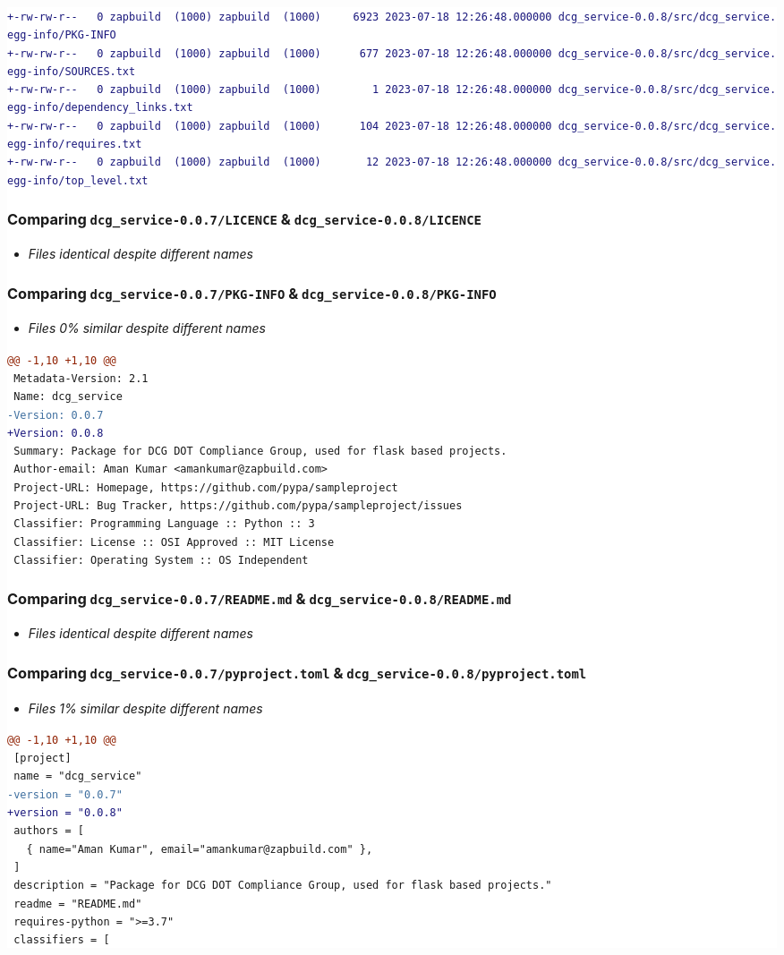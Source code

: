 ```diff
+-rw-rw-r--   0 zapbuild  (1000) zapbuild  (1000)     6923 2023-07-18 12:26:48.000000 dcg_service-0.0.8/src/dcg_service.egg-info/PKG-INFO
+-rw-rw-r--   0 zapbuild  (1000) zapbuild  (1000)      677 2023-07-18 12:26:48.000000 dcg_service-0.0.8/src/dcg_service.egg-info/SOURCES.txt
+-rw-rw-r--   0 zapbuild  (1000) zapbuild  (1000)        1 2023-07-18 12:26:48.000000 dcg_service-0.0.8/src/dcg_service.egg-info/dependency_links.txt
+-rw-rw-r--   0 zapbuild  (1000) zapbuild  (1000)      104 2023-07-18 12:26:48.000000 dcg_service-0.0.8/src/dcg_service.egg-info/requires.txt
+-rw-rw-r--   0 zapbuild  (1000) zapbuild  (1000)       12 2023-07-18 12:26:48.000000 dcg_service-0.0.8/src/dcg_service.egg-info/top_level.txt
```

### Comparing `dcg_service-0.0.7/LICENCE` & `dcg_service-0.0.8/LICENCE`

 * *Files identical despite different names*

### Comparing `dcg_service-0.0.7/PKG-INFO` & `dcg_service-0.0.8/PKG-INFO`

 * *Files 0% similar despite different names*

```diff
@@ -1,10 +1,10 @@
 Metadata-Version: 2.1
 Name: dcg_service
-Version: 0.0.7
+Version: 0.0.8
 Summary: Package for DCG DOT Compliance Group, used for flask based projects.
 Author-email: Aman Kumar <amankumar@zapbuild.com>
 Project-URL: Homepage, https://github.com/pypa/sampleproject
 Project-URL: Bug Tracker, https://github.com/pypa/sampleproject/issues
 Classifier: Programming Language :: Python :: 3
 Classifier: License :: OSI Approved :: MIT License
 Classifier: Operating System :: OS Independent
```

### Comparing `dcg_service-0.0.7/README.md` & `dcg_service-0.0.8/README.md`

 * *Files identical despite different names*

### Comparing `dcg_service-0.0.7/pyproject.toml` & `dcg_service-0.0.8/pyproject.toml`

 * *Files 1% similar despite different names*

```diff
@@ -1,10 +1,10 @@
 [project]
 name = "dcg_service"
-version = "0.0.7"
+version = "0.0.8"
 authors = [
   { name="Aman Kumar", email="amankumar@zapbuild.com" },
 ]
 description = "Package for DCG DOT Compliance Group, used for flask based projects."
 readme = "README.md"
 requires-python = ">=3.7"
 classifiers = [
```

